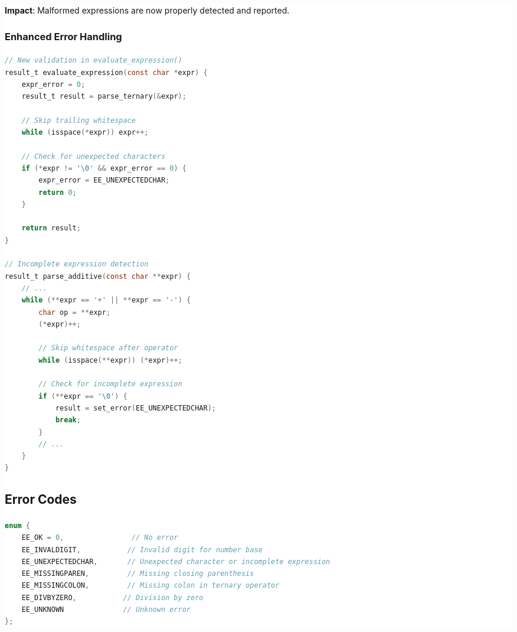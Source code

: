 **Impact**: Malformed expressions are now properly detected and reported.

### Enhanced Error Handling

```c
// New validation in evaluate_expression()
result_t evaluate_expression(const char *expr) {
    expr_error = 0;
    result_t result = parse_ternary(&expr);
    
    // Skip trailing whitespace
    while (isspace(*expr)) expr++;
    
    // Check for unexpected characters
    if (*expr != '\0' && expr_error == 0) {
        expr_error = EE_UNEXPECTEDCHAR;
        return 0;
    }
    
    return result;
}

// Incomplete expression detection
result_t parse_additive(const char **expr) {
    // ...
    while (**expr == '+' || **expr == '-') {
        char op = **expr;
        (*expr)++;
        
        // Skip whitespace after operator
        while (isspace(**expr)) (*expr)++;
        
        // Check for incomplete expression
        if (**expr == '\0') {
            result = set_error(EE_UNEXPECTEDCHAR);
            break;
        }
        // ...
    }
}
```

## Error Codes

```c
enum {
    EE_OK = 0,                // No error
    EE_INVALDIGIT,           // Invalid digit for number base
    EE_UNEXPECTEDCHAR,       // Unexpected character or incomplete expression
    EE_MISSINGPAREN,         // Missing closing parenthesis
    EE_MISSINGCOLON,         // Missing colon in ternary operator
    EE_DIVBYZERO,           // Division by zero
    EE_UNKNOWN              // Unknown error
};
```
